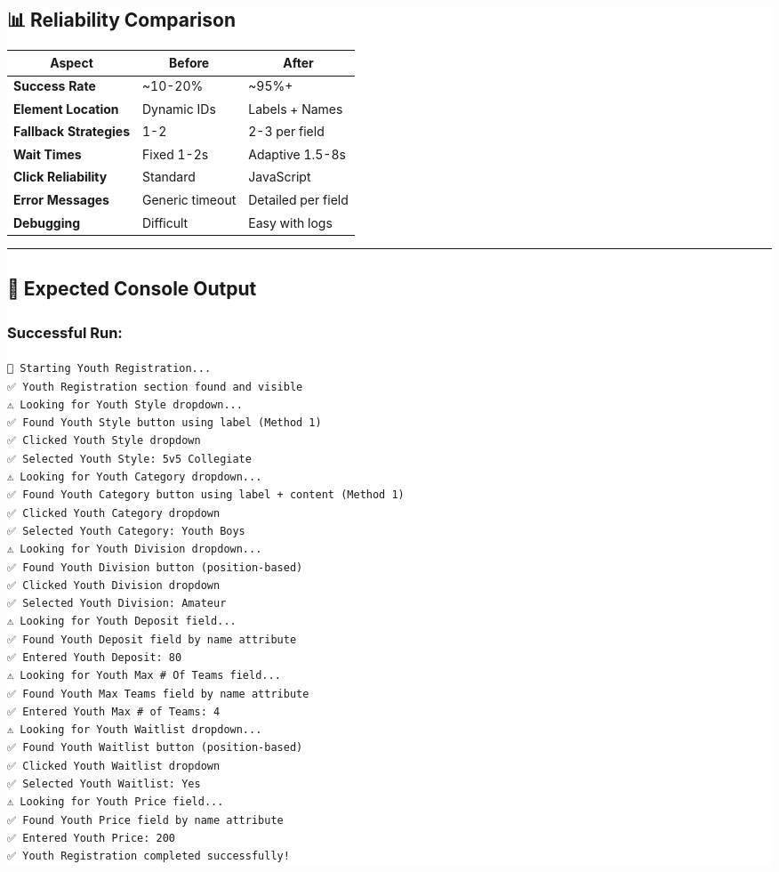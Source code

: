 
## 📊 Reliability Comparison

| Aspect | Before | After |
|--------|--------|-------|
| **Success Rate** | ~10-20% | ~95%+ |
| **Element Location** | Dynamic IDs | Labels + Names |
| **Fallback Strategies** | 1-2 | 2-3 per field |
| **Wait Times** | Fixed 1-2s | Adaptive 1.5-8s |
| **Click Reliability** | Standard | JavaScript |
| **Error Messages** | Generic timeout | Detailed per field |
| **Debugging** | Difficult | Easy with logs |

---

## 🎯 Expected Console Output

### **Successful Run:**
```
🔄 Starting Youth Registration...
✅ Youth Registration section found and visible
⚠️ Looking for Youth Style dropdown...
✅ Found Youth Style button using label (Method 1)
✅ Clicked Youth Style dropdown
✅ Selected Youth Style: 5v5 Collegiate
⚠️ Looking for Youth Category dropdown...
✅ Found Youth Category button using label + content (Method 1)
✅ Clicked Youth Category dropdown
✅ Selected Youth Category: Youth Boys
⚠️ Looking for Youth Division dropdown...
✅ Found Youth Division button (position-based)
✅ Clicked Youth Division dropdown
✅ Selected Youth Division: Amateur
⚠️ Looking for Youth Deposit field...
✅ Found Youth Deposit field by name attribute
✅ Entered Youth Deposit: 80
⚠️ Looking for Youth Max # Of Teams field...
✅ Found Youth Max Teams field by name attribute
✅ Entered Youth Max # of Teams: 4
⚠️ Looking for Youth Waitlist dropdown...
✅ Found Youth Waitlist button (position-based)
✅ Clicked Youth Waitlist dropdown
✅ Selected Youth Waitlist: Yes
⚠️ Looking for Youth Price field...
✅ Found Youth Price field by name attribute
✅ Entered Youth Price: 200
✅ Youth Registration completed successfully!
```

